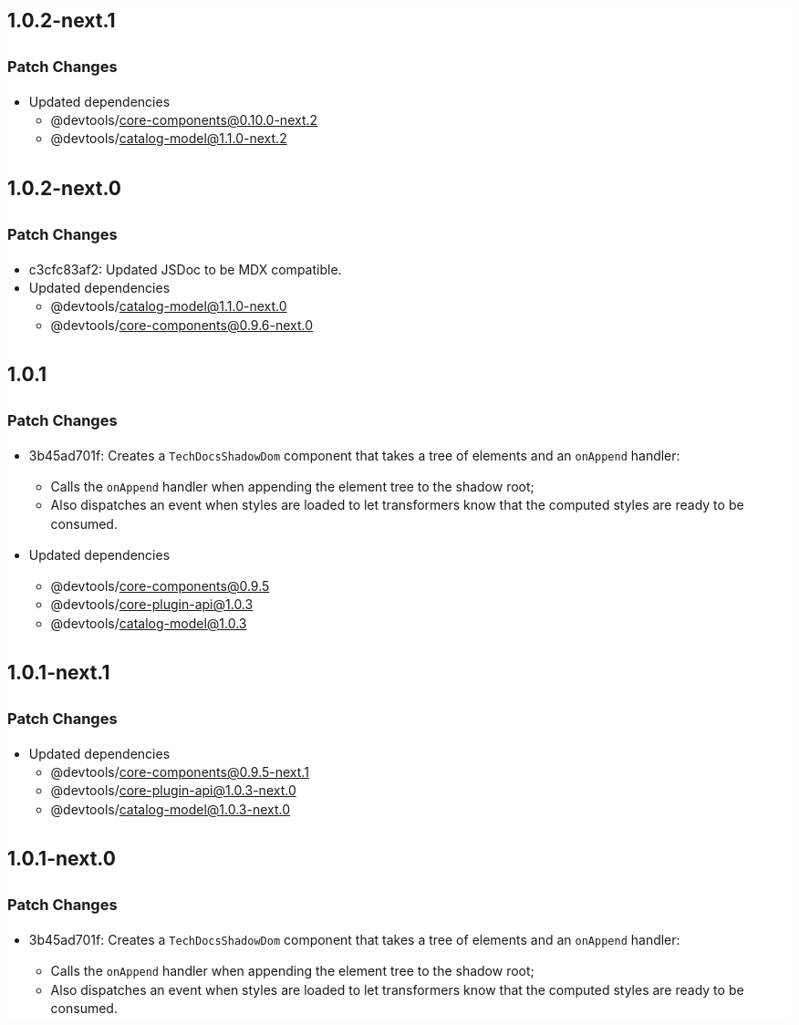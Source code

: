 ## 1.0.2-next.1

### Patch Changes

- Updated dependencies
  - @devtools/core-components@0.10.0-next.2
  - @devtools/catalog-model@1.1.0-next.2

## 1.0.2-next.0

### Patch Changes

- c3cfc83af2: Updated JSDoc to be MDX compatible.
- Updated dependencies
  - @devtools/catalog-model@1.1.0-next.0
  - @devtools/core-components@0.9.6-next.0

## 1.0.1

### Patch Changes

- 3b45ad701f: Creates a `TechDocsShadowDom` component that takes a tree of elements and an `onAppend` handler:

  - Calls the `onAppend` handler when appending the element tree to the shadow root;
  - Also dispatches an event when styles are loaded to let transformers know that the computed styles are ready to be consumed.

- Updated dependencies
  - @devtools/core-components@0.9.5
  - @devtools/core-plugin-api@1.0.3
  - @devtools/catalog-model@1.0.3

## 1.0.1-next.1

### Patch Changes

- Updated dependencies
  - @devtools/core-components@0.9.5-next.1
  - @devtools/core-plugin-api@1.0.3-next.0
  - @devtools/catalog-model@1.0.3-next.0

## 1.0.1-next.0

### Patch Changes

- 3b45ad701f: Creates a `TechDocsShadowDom` component that takes a tree of elements and an `onAppend` handler:

  - Calls the `onAppend` handler when appending the element tree to the shadow root;
  - Also dispatches an event when styles are loaded to let transformers know that the computed styles are ready to be consumed.
